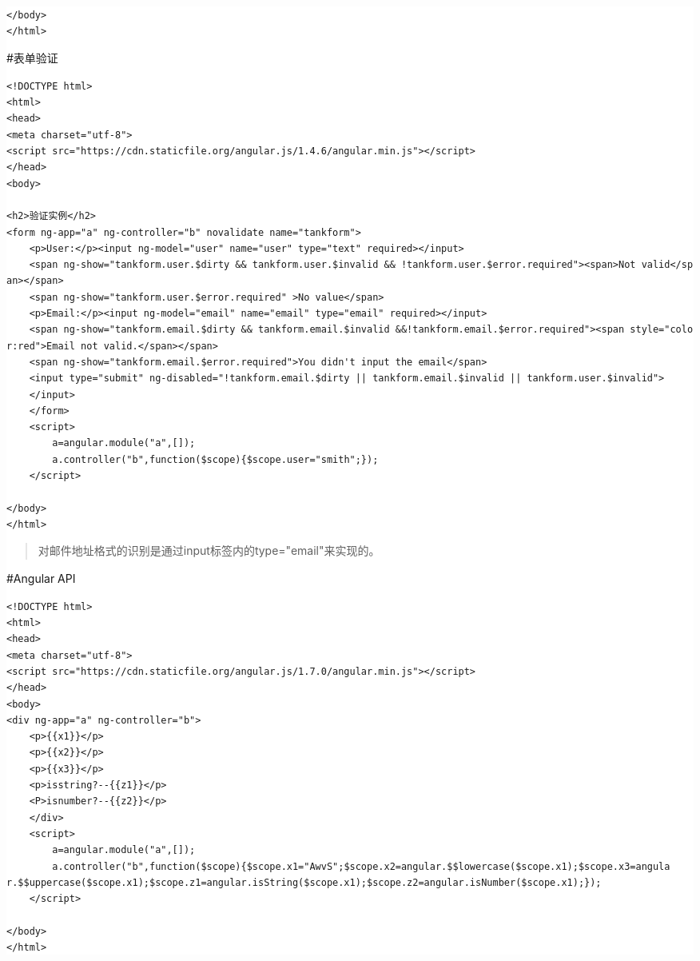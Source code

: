 ```
</body>
</html>
```

#表单验证
```
<!DOCTYPE html>
<html>
<head>
<meta charset="utf-8">
<script src="https://cdn.staticfile.org/angular.js/1.4.6/angular.min.js"></script>
</head>
<body>

<h2>验证实例</h2>
<form ng-app="a" ng-controller="b" novalidate name="tankform">
	<p>User:</p><input ng-model="user" name="user" type="text" required></input>
	<span ng-show="tankform.user.$dirty && tankform.user.$invalid && !tankform.user.$error.required"><span>Not valid</span></span>
	<span ng-show="tankform.user.$error.required" >No value</span>
	<p>Email:</p><input ng-model="email" name="email" type="email" required></input>
	<span ng-show="tankform.email.$dirty && tankform.email.$invalid &&!tankform.email.$error.required"><span style="color:red">Email not valid.</span></span>
	<span ng-show="tankform.email.$error.required">You didn't input the email</span>
	<input type="submit" ng-disabled="!tankform.email.$dirty || tankform.email.$invalid || tankform.user.$invalid">
	</input>
	</form>
	<script>
		a=angular.module("a",[]);
		a.controller("b",function($scope){$scope.user="smith";});
	</script>
	
</body>
</html>

```
>对邮件地址格式的识别是通过input标签内的type="email"来实现的。

#Angular API
```
<!DOCTYPE html>
<html>
<head>
<meta charset="utf-8">
<script src="https://cdn.staticfile.org/angular.js/1.7.0/angular.min.js"></script>
</head>
<body>
<div ng-app="a" ng-controller="b">
	<p>{{x1}}</p>
	<p>{{x2}}</p>
	<p>{{x3}}</p>
	<p>isstring?--{{z1}}</p>
	<P>isnumber?--{{z2}}</p>
	</div>
	<script>
		a=angular.module("a",[]);
		a.controller("b",function($scope){$scope.x1="AwvS";$scope.x2=angular.$$lowercase($scope.x1);$scope.x3=angular.$$uppercase($scope.x1);$scope.z1=angular.isString($scope.x1);$scope.z2=angular.isNumber($scope.x1);});
	</script>

</body>
</html>
```